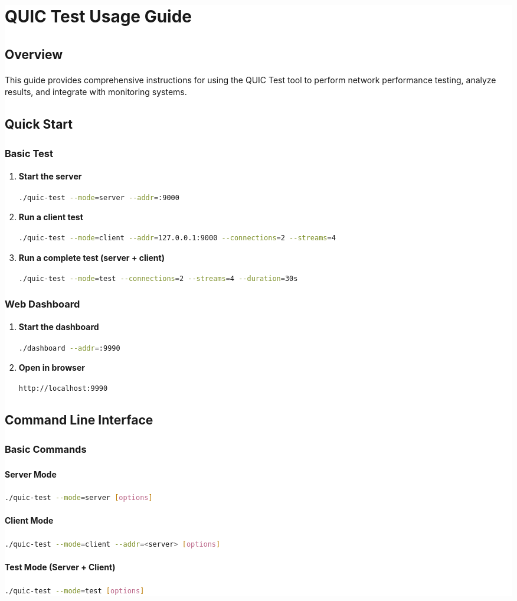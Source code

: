 # QUIC Test Usage Guide

## Overview

This guide provides comprehensive instructions for using the QUIC Test tool to perform network performance testing, analyze results, and integrate with monitoring systems.

## Quick Start

### Basic Test

1. **Start the server**
   ```bash
   ./quic-test --mode=server --addr=:9000
   ```

2. **Run a client test**
   ```bash
   ./quic-test --mode=client --addr=127.0.0.1:9000 --connections=2 --streams=4
   ```

3. **Run a complete test (server + client)**
   ```bash
   ./quic-test --mode=test --connections=2 --streams=4 --duration=30s
   ```

### Web Dashboard

1. **Start the dashboard**
   ```bash
   ./dashboard --addr=:9990
   ```

2. **Open in browser**
   ```
   http://localhost:9990
   ```

## Command Line Interface

### Basic Commands

#### Server Mode
```bash
./quic-test --mode=server [options]
```

#### Client Mode
```bash
./quic-test --mode=client --addr=<server> [options]
```

#### Test Mode (Server + Client)
```bash
./quic-test --mode=test [options]
```
